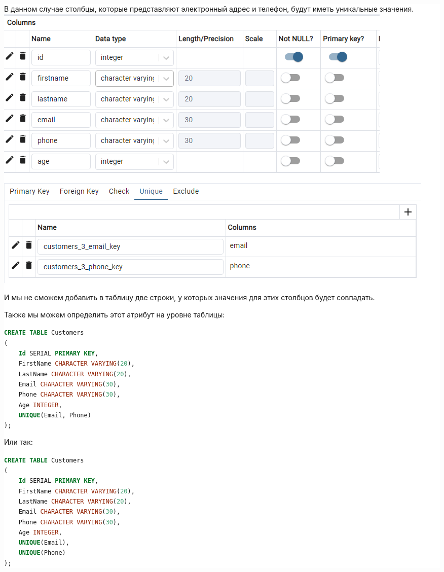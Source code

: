В данном случае столбцы, которые представляют электронный адрес и телефон, будут иметь уникальные значения. 
![alt text](img/image-7.png)


![alt text](img/image-8.png)

И мы не сможем добавить в таблицу две строки, у которых значения для этих столбцов будет совпадать.

Также мы можем определить этот атрибут на уровне таблицы:

```sql
CREATE TABLE Customers
(
    Id SERIAL PRIMARY KEY,
    FirstName CHARACTER VARYING(20),
    LastName CHARACTER VARYING(20),
    Email CHARACTER VARYING(30),
    Phone CHARACTER VARYING(30),
    Age INTEGER,
    UNIQUE(Email, Phone)
);
```

Или так:

```sql
CREATE TABLE Customers
(
    Id SERIAL PRIMARY KEY,
    FirstName CHARACTER VARYING(20),
    LastName CHARACTER VARYING(20),
    Email CHARACTER VARYING(30),
    Phone CHARACTER VARYING(30),
    Age INTEGER,
    UNIQUE(Email), 
    UNIQUE(Phone)
);
```
